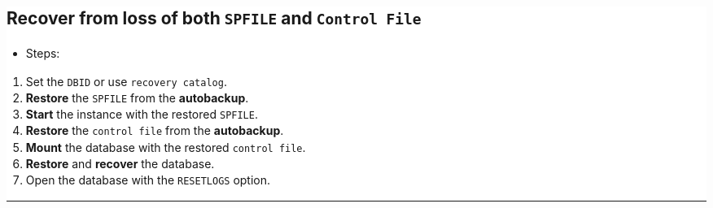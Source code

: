 
## Recover from loss of both `SPFILE` and `Control File`

- Steps:

1. Set the `DBID` or use `recovery catalog`.
2. **Restore** the `SPFILE` from the **autobackup**.
3. **Start** the instance with the restored `SPFILE`.
4. **Restore** the `control file` from the **autobackup**.
5. **Mount** the database with the restored `control file`.
6. **Restore** and **recover** the database.
7. Open the database with the `RESETLOGS` option.

---
